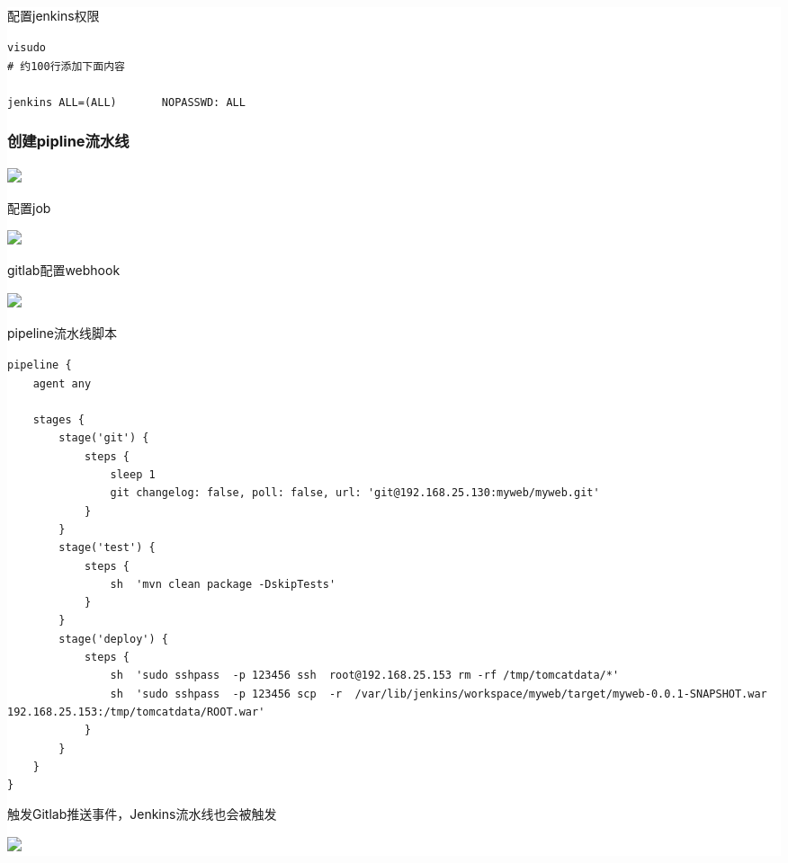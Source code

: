 配置jenkins权限

~~~shell
visudo
# 约100行添加下面内容

jenkins ALL=(ALL)       NOPASSWD: ALL
~~~



### 创建pipline流水线

![](https://picst.sunbangyan.cn/2023/11/27/1a39394267c13164c78d627f5b08afca.jpeg)

配置job

![](https://picst.sunbangyan.cn/2023/11/27/7e9415f7d7b4fdd6eacd924801a97c19.jpeg)

gitlab配置webhook

![](https://picdl.sunbangyan.cn/2023/11/27/133936b1bf02f6225049532c6685b16b.jpeg)

pipeline流水线脚本

~~~pipeline
pipeline {
    agent any

    stages {
        stage('git') {
            steps {
                sleep 1
                git changelog: false, poll: false, url: 'git@192.168.25.130:myweb/myweb.git'
            }
        }
        stage('test') {
            steps {
                sh  'mvn clean package -DskipTests'
            }
        }
        stage('deploy') {
            steps {
                sh  'sudo sshpass  -p 123456 ssh  root@192.168.25.153 rm -rf /tmp/tomcatdata/*'
                sh  'sudo sshpass  -p 123456 scp  -r  /var/lib/jenkins/workspace/myweb/target/myweb-0.0.1-SNAPSHOT.war   192.168.25.153:/tmp/tomcatdata/ROOT.war'
            }
        }
    }
}
~~~

触发Gitlab推送事件，Jenkins流水线也会被触发

![](https://picdm.sunbangyan.cn/2023/11/27/96741eef8f44b7c322c71f33aefd4a57.jpeg)

